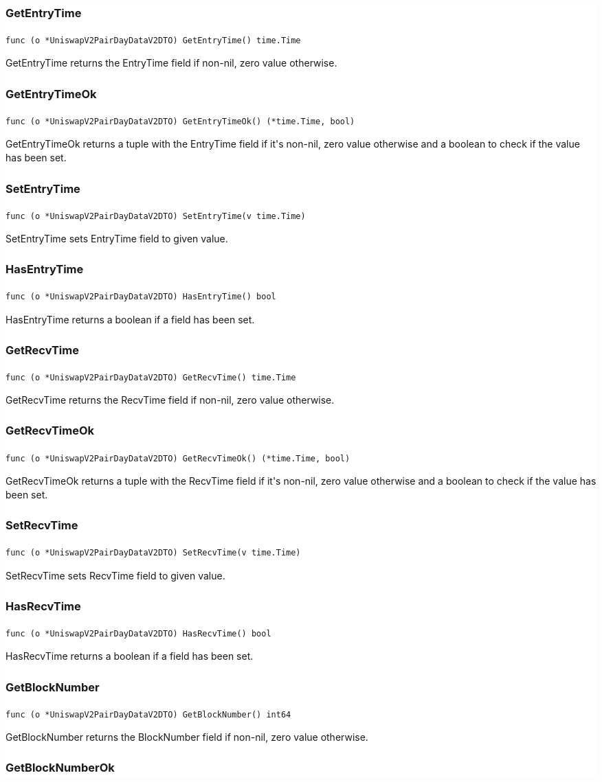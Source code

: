 ### GetEntryTime

`func (o *UniswapV2PairDayDataV2DTO) GetEntryTime() time.Time`

GetEntryTime returns the EntryTime field if non-nil, zero value otherwise.

### GetEntryTimeOk

`func (o *UniswapV2PairDayDataV2DTO) GetEntryTimeOk() (*time.Time, bool)`

GetEntryTimeOk returns a tuple with the EntryTime field if it's non-nil, zero value otherwise
and a boolean to check if the value has been set.

### SetEntryTime

`func (o *UniswapV2PairDayDataV2DTO) SetEntryTime(v time.Time)`

SetEntryTime sets EntryTime field to given value.

### HasEntryTime

`func (o *UniswapV2PairDayDataV2DTO) HasEntryTime() bool`

HasEntryTime returns a boolean if a field has been set.

### GetRecvTime

`func (o *UniswapV2PairDayDataV2DTO) GetRecvTime() time.Time`

GetRecvTime returns the RecvTime field if non-nil, zero value otherwise.

### GetRecvTimeOk

`func (o *UniswapV2PairDayDataV2DTO) GetRecvTimeOk() (*time.Time, bool)`

GetRecvTimeOk returns a tuple with the RecvTime field if it's non-nil, zero value otherwise
and a boolean to check if the value has been set.

### SetRecvTime

`func (o *UniswapV2PairDayDataV2DTO) SetRecvTime(v time.Time)`

SetRecvTime sets RecvTime field to given value.

### HasRecvTime

`func (o *UniswapV2PairDayDataV2DTO) HasRecvTime() bool`

HasRecvTime returns a boolean if a field has been set.

### GetBlockNumber

`func (o *UniswapV2PairDayDataV2DTO) GetBlockNumber() int64`

GetBlockNumber returns the BlockNumber field if non-nil, zero value otherwise.

### GetBlockNumberOk
